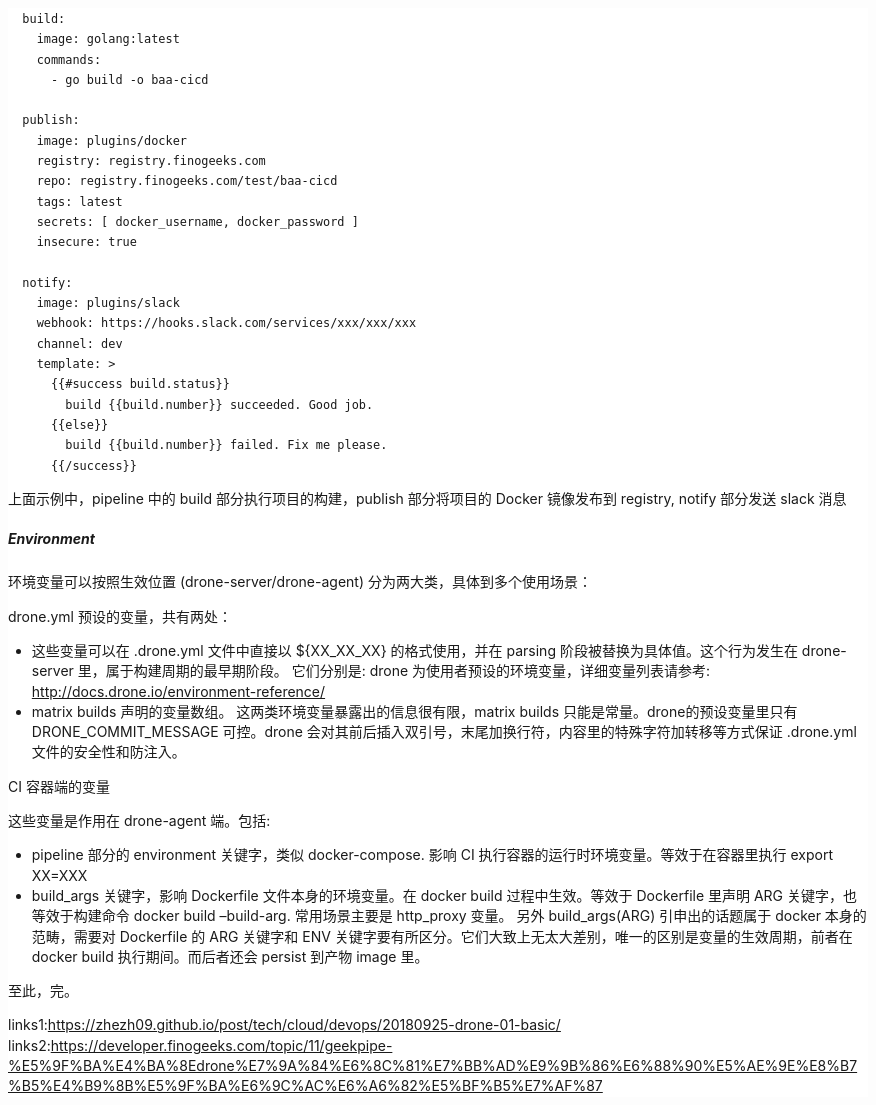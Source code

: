 	  build:
	    image: golang:latest
	    commands:
	      - go build -o baa-cicd
	  
	  publish:
	    image: plugins/docker
	    registry: registry.finogeeks.com
	    repo: registry.finogeeks.com/test/baa-cicd
	    tags: latest
	    secrets: [ docker_username, docker_password ]
	    insecure: true
	  
	  notify:
	    image: plugins/slack
	    webhook: https://hooks.slack.com/services/xxx/xxx/xxx
	    channel: dev
	    template: >
	      {{#success build.status}}
	        build {{build.number}} succeeded. Good job.
	      {{else}}
	        build {{build.number}} failed. Fix me please.
	      {{/success}}


上面示例中，pipeline 中的 build 部分执行项目的构建，publish 部分将项目的 Docker 镜像发布到 registry, notify 部分发送 slack 消息



##### Environment

环境变量可以按照生效位置 (drone-server/drone-agent) 分为两大类，具体到多个使用场景：


drone.yml 预设的变量，共有两处：

- 这些变量可以在 .drone.yml 文件中直接以 ${XX_XX_XX} 的格式使用，并在 parsing 阶段被替换为具体值。这个行为发生在 drone-server 里，属于构建周期的最早期阶段。 它们分别是: drone 为使用者预设的环境变量，详细变量列表请参考: http://docs.drone.io/environment-reference/
- matrix builds 声明的变量数组。 这两类环境变量暴露出的信息很有限，matrix builds 只能是常量。drone的预设变量里只有 DRONE_COMMIT_MESSAGE 可控。drone 会对其前后插入双引号，末尾加换行符，内容里的特殊字符加转移等方式保证 .drone.yml 文件的安全性和防注入。

CI 容器端的变量

这些变量是作用在 drone-agent 端。包括:

- pipeline 部分的 environment 关键字，类似 docker-compose. 影响 CI 执行容器的运行时环境变量。等效于在容器里执行 export XX=XXX
- build_args 关键字，影响 Dockerfile 文件本身的环境变量。在 docker build 过程中生效。等效于 Dockerfile 里声明 ARG 关键字，也等效于构建命令 docker build –build-arg. 常用场景主要是 http_proxy 变量。 另外 build_args(ARG) 引申出的话题属于 docker 本身的范畴，需要对 Dockerfile 的 ARG 关键字和 ENV 关键字要有所区分。它们大致上无太大差别，唯一的区别是变量的生效周期，前者在 docker build 执行期间。而后者还会 persist 到产物 image 里。


至此，完。

links1:https://zhezh09.github.io/post/tech/cloud/devops/20180925-drone-01-basic/
links2:https://developer.finogeeks.com/topic/11/geekpipe-%E5%9F%BA%E4%BA%8Edrone%E7%9A%84%E6%8C%81%E7%BB%AD%E9%9B%86%E6%88%90%E5%AE%9E%E8%B7%B5%E4%B9%8B%E5%9F%BA%E6%9C%AC%E6%A6%82%E5%BF%B5%E7%AF%87